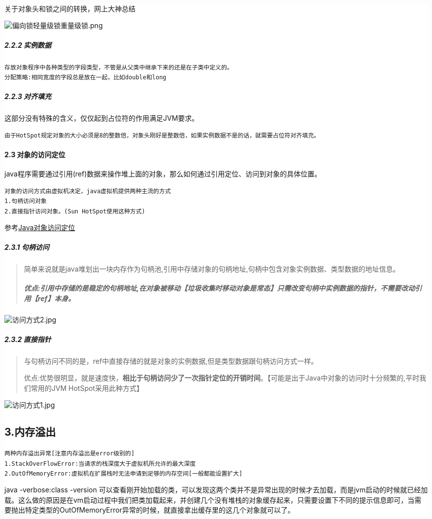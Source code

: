 关于对象头和锁之间的转换，网上大神总结

![偏向锁轻量级锁重量级锁.png](https://upload-images.jianshu.io/upload_images/10006199-318ad80ccb29abe4.png?imageMogr2/auto-orient/strip%7CimageView2/2/w/1240)

##### 2.2.2 实例数据

```
存放对象程序中各种类型的字段类型，不管是从父类中继承下来的还是在子类中定义的。
分配策略:相同宽度的字段总是放在一起，比如double和long
```

##### 2.2.3 对齐填充

这部分没有特殊的含义，仅仅起到占位符的作用满足JVM要求。

```
由于HotSpot规定对象的大小必须是8的整数倍，对象头刚好是整数倍，如果实例数据不是的话，就需要占位符对齐填充。
```

#### 2.3 对象的访问定位

java程序需要通过引用(ref)数据来操作堆上面的对象，那么如何通过引用定位、访问到对象的具体位置。

```
对象的访问方式由虚拟机决定，java虚拟机提供两种主流的方式
1.句柄访问对象
2.直接指针访问对象。(Sun HotSpot使用这种方式)
```

参考[Java对象访问定位](https://blog.csdn.net/u011080472/article/details/51321769)

##### 2.3.1 句柄访问

> 简单来说就是java堆划出一块内存作为句柄池,引用中存储对象的句柄地址,句柄中包含对象实例数据、类型数据的地址信息。
>
> ##### 优点:引用中存储的是稳定的句柄地址,在对象被移动【垃圾收集时移动对象是常态】只需改变句柄中实例数据的指针，不需要改动引用【ref】本身。

![访问方式2.jpg](https://upload-images.jianshu.io/upload_images/10006199-27ef5c978077ed1c.jpg?imageMogr2/auto-orient/strip%7CimageView2/2/w/1240)

##### 2.3.2 直接指针

> 与句柄访问不同的是，ref中直接存储的就是对象的实例数据,但是类型数据跟句柄访问方式一样。
>
> 优点:优势很明显，就是速度快，**相比于句柄访问少了一次指针定位的开销时间**。【可能是出于Java中对象的访问时十分频繁的,平时我们常用的JVM HotSpot采用此种方式】

![访问方式1.jpg](https://upload-images.jianshu.io/upload_images/10006199-6cefc46d23c2d549.jpg?imageMogr2/auto-orient/strip%7CimageView2/2/w/1240)



## 3.内存溢出

```
两种内存溢出异常[注意内存溢出是error级别的]
1.StackOverFlowError:当请求的栈深度大于虚拟机所允许的最大深度
2.OutOfMemoryError:虚拟机在扩展栈时无法申请到足够的内存空间[一般都能设置扩大]
```

java -verbose:class -version 可以查看刚开始加载的类，可以发现这两个类并不是异常出现的时候才去加载，而是jvm启动的时候就已经加载。这么做的原因是在vm启动过程中我们把类加载起来，并创建几个没有堆栈的对象缓存起来，只需要设置下不同的提示信息即可，当需要抛出特定类型的OutOfMemoryError异常的时候，就直接拿出缓存里的这几个对象就可以了。
